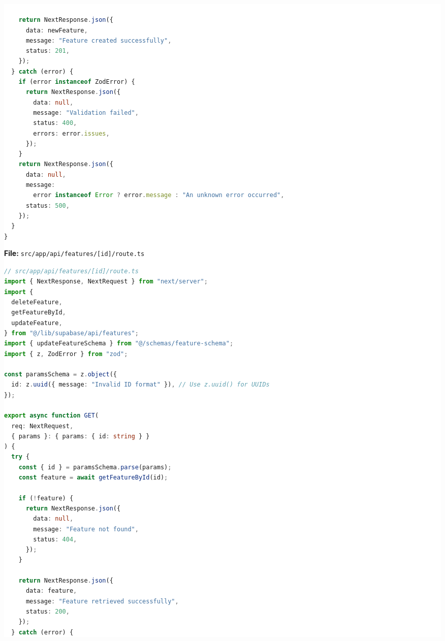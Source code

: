 ```typescript

    return NextResponse.json({
      data: newFeature,
      message: "Feature created successfully",
      status: 201,
    });
  } catch (error) {
    if (error instanceof ZodError) {
      return NextResponse.json({
        data: null,
        message: "Validation failed",
        status: 400,
        errors: error.issues,
      });
    }
    return NextResponse.json({
      data: null,
      message:
        error instanceof Error ? error.message : "An unknown error occurred",
      status: 500,
    });
  }
}
```

**File:** `src/app/api/features/[id]/route.ts`

```typescript
// src/app/api/features/[id]/route.ts
import { NextResponse, NextRequest } from "next/server";
import {
  deleteFeature,
  getFeatureById,
  updateFeature,
} from "@/lib/supabase/api/features";
import { updateFeatureSchema } from "@/schemas/feature-schema";
import { z, ZodError } from "zod";

const paramsSchema = z.object({
  id: z.uuid({ message: "Invalid ID format" }), // Use z.uuid() for UUIDs
});

export async function GET(
  req: NextRequest,
  { params }: { params: { id: string } }
) {
  try {
    const { id } = paramsSchema.parse(params);
    const feature = await getFeatureById(id);

    if (!feature) {
      return NextResponse.json({
        data: null,
        message: "Feature not found",
        status: 404,
      });
    }

    return NextResponse.json({
      data: feature,
      message: "Feature retrieved successfully",
      status: 200,
    });
  } catch (error) {
```